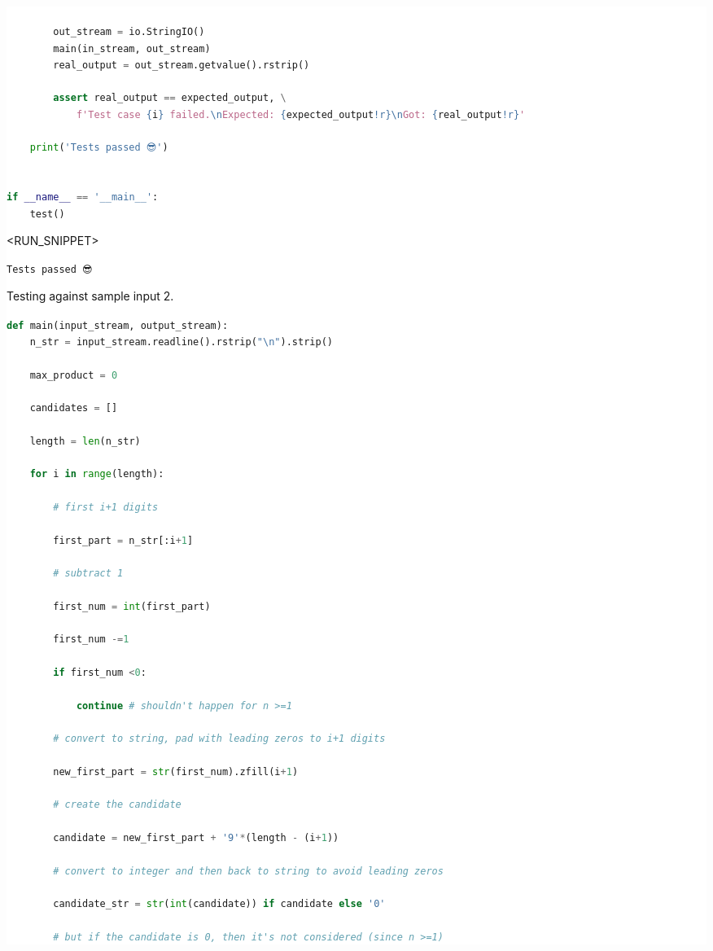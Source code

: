 ```python

        out_stream = io.StringIO()
        main(in_stream, out_stream)
        real_output = out_stream.getvalue().rstrip()

        assert real_output == expected_output, \
            f'Test case {i} failed.\nExpected: {expected_output!r}\nGot: {real_output!r}'

    print('Tests passed 😎')


if __name__ == '__main__':
    test()


```

<RUN_SNIPPET>
```output
Tests passed 😎

```

Testing against sample input 2.

```python
def main(input_stream, output_stream):
    n_str = input_stream.readline().rstrip("\n").strip()

    max_product = 0

    candidates = []

    length = len(n_str)

    for i in range(length):

        # first i+1 digits

        first_part = n_str[:i+1]

        # subtract 1

        first_num = int(first_part)

        first_num -=1

        if first_num <0:

            continue # shouldn't happen for n >=1

        # convert to string, pad with leading zeros to i+1 digits

        new_first_part = str(first_num).zfill(i+1)

        # create the candidate

        candidate = new_first_part + '9'*(length - (i+1))

        # convert to integer and then back to string to avoid leading zeros

        candidate_str = str(int(candidate)) if candidate else '0'

        # but if the candidate is 0, then it's not considered (since n >=1)

```